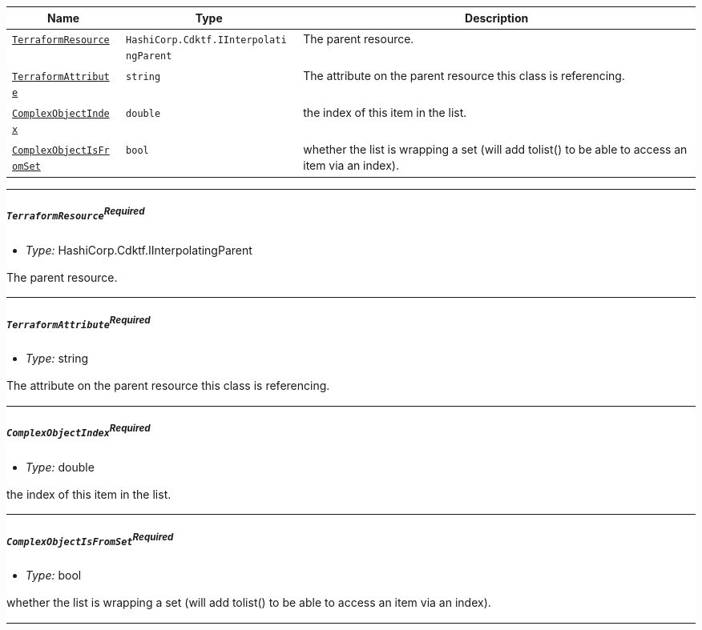 | **Name** | **Type** | **Description** |
| --- | --- | --- |
| <code><a href="#@cdktf/provider-nomad.dynamicHostVolumeRegistration.DynamicHostVolumeRegistrationConstraintOutputReference.Initializer.parameter.terraformResource">TerraformResource</a></code> | <code>HashiCorp.Cdktf.IInterpolatingParent</code> | The parent resource. |
| <code><a href="#@cdktf/provider-nomad.dynamicHostVolumeRegistration.DynamicHostVolumeRegistrationConstraintOutputReference.Initializer.parameter.terraformAttribute">TerraformAttribute</a></code> | <code>string</code> | The attribute on the parent resource this class is referencing. |
| <code><a href="#@cdktf/provider-nomad.dynamicHostVolumeRegistration.DynamicHostVolumeRegistrationConstraintOutputReference.Initializer.parameter.complexObjectIndex">ComplexObjectIndex</a></code> | <code>double</code> | the index of this item in the list. |
| <code><a href="#@cdktf/provider-nomad.dynamicHostVolumeRegistration.DynamicHostVolumeRegistrationConstraintOutputReference.Initializer.parameter.complexObjectIsFromSet">ComplexObjectIsFromSet</a></code> | <code>bool</code> | whether the list is wrapping a set (will add tolist() to be able to access an item via an index). |

---

##### `TerraformResource`<sup>Required</sup> <a name="TerraformResource" id="@cdktf/provider-nomad.dynamicHostVolumeRegistration.DynamicHostVolumeRegistrationConstraintOutputReference.Initializer.parameter.terraformResource"></a>

- *Type:* HashiCorp.Cdktf.IInterpolatingParent

The parent resource.

---

##### `TerraformAttribute`<sup>Required</sup> <a name="TerraformAttribute" id="@cdktf/provider-nomad.dynamicHostVolumeRegistration.DynamicHostVolumeRegistrationConstraintOutputReference.Initializer.parameter.terraformAttribute"></a>

- *Type:* string

The attribute on the parent resource this class is referencing.

---

##### `ComplexObjectIndex`<sup>Required</sup> <a name="ComplexObjectIndex" id="@cdktf/provider-nomad.dynamicHostVolumeRegistration.DynamicHostVolumeRegistrationConstraintOutputReference.Initializer.parameter.complexObjectIndex"></a>

- *Type:* double

the index of this item in the list.

---

##### `ComplexObjectIsFromSet`<sup>Required</sup> <a name="ComplexObjectIsFromSet" id="@cdktf/provider-nomad.dynamicHostVolumeRegistration.DynamicHostVolumeRegistrationConstraintOutputReference.Initializer.parameter.complexObjectIsFromSet"></a>

- *Type:* bool

whether the list is wrapping a set (will add tolist() to be able to access an item via an index).

---
